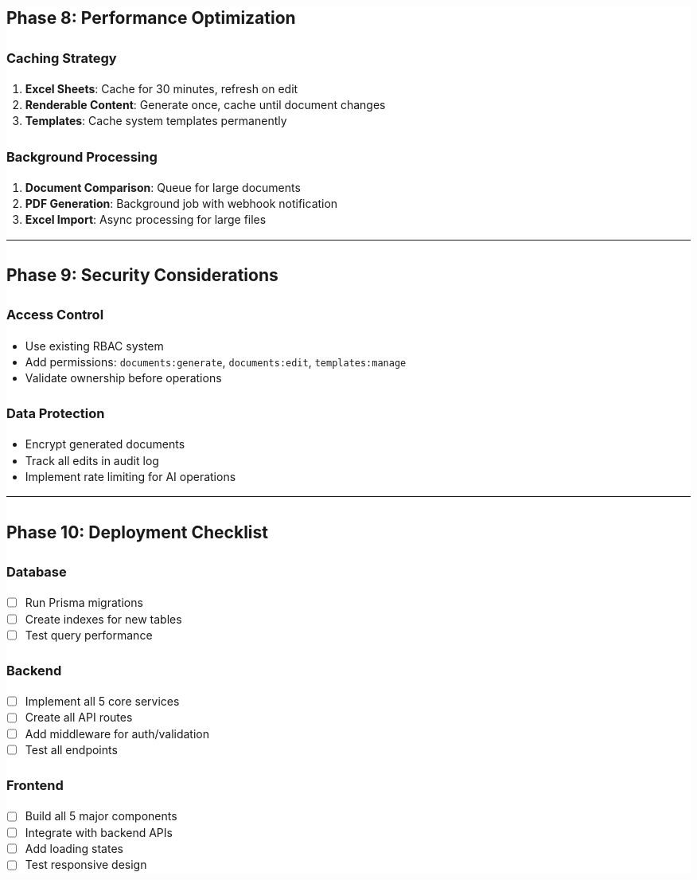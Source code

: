 
## Phase 8: Performance Optimization

### Caching Strategy
1. **Excel Sheets**: Cache for 30 minutes, refresh on edit
2. **Renderable Content**: Generate once, cache until document changes
3. **Templates**: Cache system templates permanently

### Background Processing
1. **Document Comparison**: Queue for large documents
2. **PDF Generation**: Background job with webhook notification
3. **Excel Import**: Async processing for large files

---

## Phase 9: Security Considerations

### Access Control
- Use existing RBAC system
- Add permissions: `documents:generate`, `documents:edit`, `templates:manage`
- Validate ownership before operations

### Data Protection
- Encrypt generated documents
- Track all edits in audit log
- Implement rate limiting for AI operations

---

## Phase 10: Deployment Checklist

### Database
- [ ] Run Prisma migrations
- [ ] Create indexes for new tables
- [ ] Test query performance

### Backend
- [ ] Implement all 5 core services
- [ ] Create all API routes
- [ ] Add middleware for auth/validation
- [ ] Test all endpoints

### Frontend
- [ ] Build all 5 major components
- [ ] Integrate with backend APIs
- [ ] Add loading states
- [ ] Test responsive design
